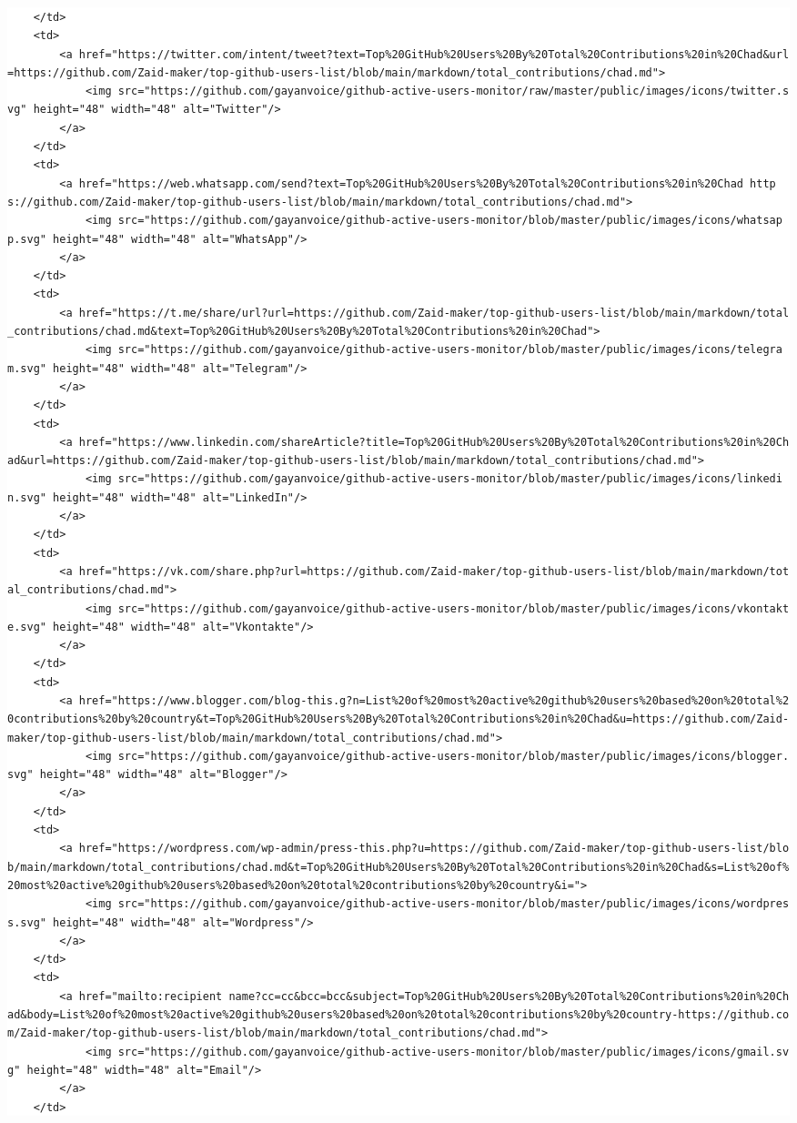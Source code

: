 		</td>
		<td>
			<a href="https://twitter.com/intent/tweet?text=Top%20GitHub%20Users%20By%20Total%20Contributions%20in%20Chad&url=https://github.com/Zaid-maker/top-github-users-list/blob/main/markdown/total_contributions/chad.md">
				<img src="https://github.com/gayanvoice/github-active-users-monitor/raw/master/public/images/icons/twitter.svg" height="48" width="48" alt="Twitter"/>
			</a>
		</td>
		<td>
			<a href="https://web.whatsapp.com/send?text=Top%20GitHub%20Users%20By%20Total%20Contributions%20in%20Chad https://github.com/Zaid-maker/top-github-users-list/blob/main/markdown/total_contributions/chad.md">
				<img src="https://github.com/gayanvoice/github-active-users-monitor/blob/master/public/images/icons/whatsapp.svg" height="48" width="48" alt="WhatsApp"/>
			</a>
		</td>
		<td>
			<a href="https://t.me/share/url?url=https://github.com/Zaid-maker/top-github-users-list/blob/main/markdown/total_contributions/chad.md&text=Top%20GitHub%20Users%20By%20Total%20Contributions%20in%20Chad">
				<img src="https://github.com/gayanvoice/github-active-users-monitor/blob/master/public/images/icons/telegram.svg" height="48" width="48" alt="Telegram"/>
			</a>
		</td>
		<td>
			<a href="https://www.linkedin.com/shareArticle?title=Top%20GitHub%20Users%20By%20Total%20Contributions%20in%20Chad&url=https://github.com/Zaid-maker/top-github-users-list/blob/main/markdown/total_contributions/chad.md">
				<img src="https://github.com/gayanvoice/github-active-users-monitor/blob/master/public/images/icons/linkedin.svg" height="48" width="48" alt="LinkedIn"/>
			</a>
		</td>
		<td>
			<a href="https://vk.com/share.php?url=https://github.com/Zaid-maker/top-github-users-list/blob/main/markdown/total_contributions/chad.md">
				<img src="https://github.com/gayanvoice/github-active-users-monitor/blob/master/public/images/icons/vkontakte.svg" height="48" width="48" alt="Vkontakte"/>
			</a>
		</td>
		<td>
			<a href="https://www.blogger.com/blog-this.g?n=List%20of%20most%20active%20github%20users%20based%20on%20total%20contributions%20by%20country&t=Top%20GitHub%20Users%20By%20Total%20Contributions%20in%20Chad&u=https://github.com/Zaid-maker/top-github-users-list/blob/main/markdown/total_contributions/chad.md">
				<img src="https://github.com/gayanvoice/github-active-users-monitor/blob/master/public/images/icons/blogger.svg" height="48" width="48" alt="Blogger"/>
			</a>
		</td>
		<td>
			<a href="https://wordpress.com/wp-admin/press-this.php?u=https://github.com/Zaid-maker/top-github-users-list/blob/main/markdown/total_contributions/chad.md&t=Top%20GitHub%20Users%20By%20Total%20Contributions%20in%20Chad&s=List%20of%20most%20active%20github%20users%20based%20on%20total%20contributions%20by%20country&i=">
				<img src="https://github.com/gayanvoice/github-active-users-monitor/blob/master/public/images/icons/wordpress.svg" height="48" width="48" alt="Wordpress"/>
			</a>
		</td>
		<td>
			<a href="mailto:recipient name?cc=cc&bcc=bcc&subject=Top%20GitHub%20Users%20By%20Total%20Contributions%20in%20Chad&body=List%20of%20most%20active%20github%20users%20based%20on%20total%20contributions%20by%20country-https://github.com/Zaid-maker/top-github-users-list/blob/main/markdown/total_contributions/chad.md">
				<img src="https://github.com/gayanvoice/github-active-users-monitor/blob/master/public/images/icons/gmail.svg" height="48" width="48" alt="Email"/>
			</a>
		</td>